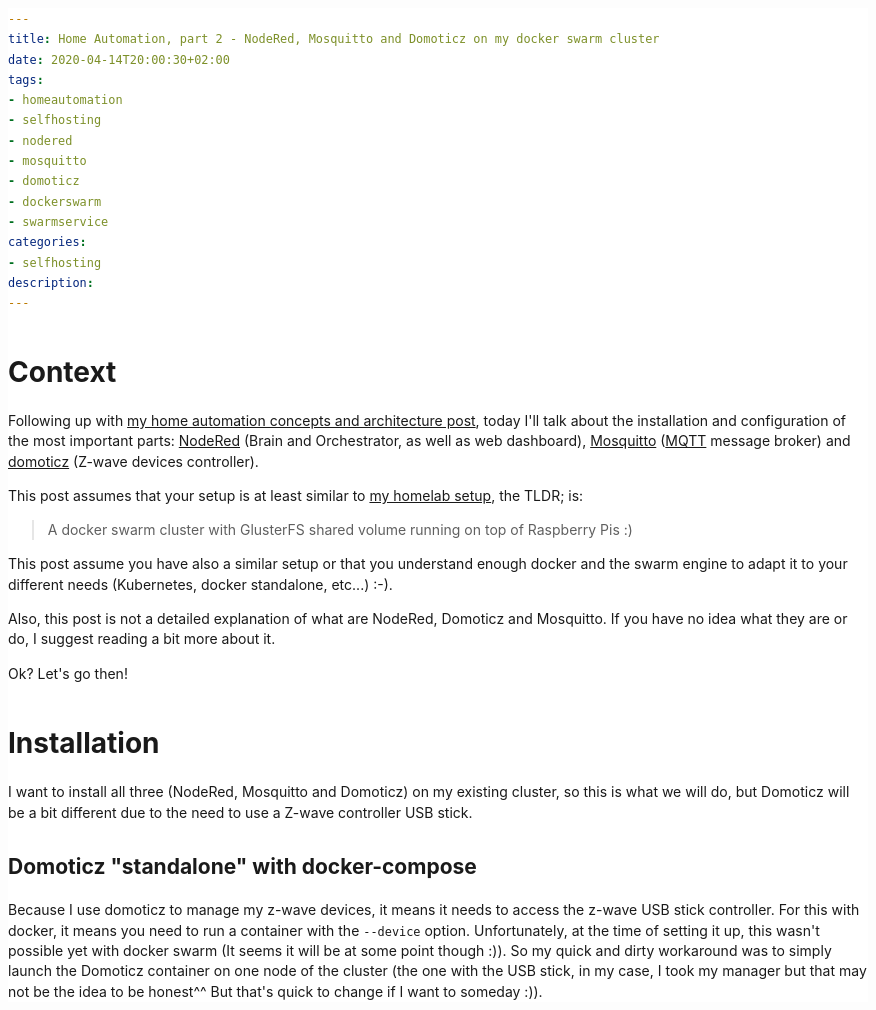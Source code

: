 ```yaml
---
title: Home Automation, part 2 - NodeRed, Mosquitto and Domoticz on my docker swarm cluster
date: 2020-04-14T20:00:30+02:00
tags:
- homeautomation
- selfhosting
- nodered
- mosquitto
- domoticz
- dockerswarm
- swarmservice
categories:
- selfhosting
description:
---
```


# Context

Following up with [my home automation concepts and architecture post](/posts/2020/04/12/my-home-automation-system-part-1-context-and-architecture/), today I'll talk about the installation and configuration of the most important parts: [NodeRed](https://nodered.org/) (Brain and Orchestrator, as well as web dashboard), [Mosquitto](https://mosquitto.org/) ([MQTT](https://fr.wikipedia.org/wiki/MQTT) message broker) and [domoticz](https://www.domoticz.com) (Z-wave devices controller).

This post assumes that your setup is at least similar to [my homelab setup](/pages/home-lab/), the TLDR; is:
>  A docker swarm cluster with GlusterFS shared volume running on top of Raspberry Pis :)

This post assume you have also a similar setup or that you understand enough docker and the swarm engine to adapt it to your different needs (Kubernetes, docker standalone, etc...) :-).

Also, this post is not a detailed explanation of what are NodeRed, Domoticz and Mosquitto. If you have no idea what they are or do, I suggest reading a bit more about it.

Ok? Let's go then!


# Installation

I want to install all three (NodeRed, Mosquitto and Domoticz) on my existing cluster, so this is what we will do, but Domoticz will be a bit different due to the need to use a Z-wave controller USB stick.

## Domoticz "standalone" with docker-compose

Because I use domoticz to manage my z-wave devices, it means it needs to access the z-wave USB stick controller. For this with docker, it means you need to run a container with the `--device` option. Unfortunately, at the time of setting it up, this wasn't possible yet with docker swarm (It seems it will be at some point though :)). So my quick and dirty workaround was to simply launch the Domoticz container on one node of the cluster (the one with the USB stick, in my case, I took my manager but that may not be the idea to be honest^^ But that's quick to change if I want to someday :)).
